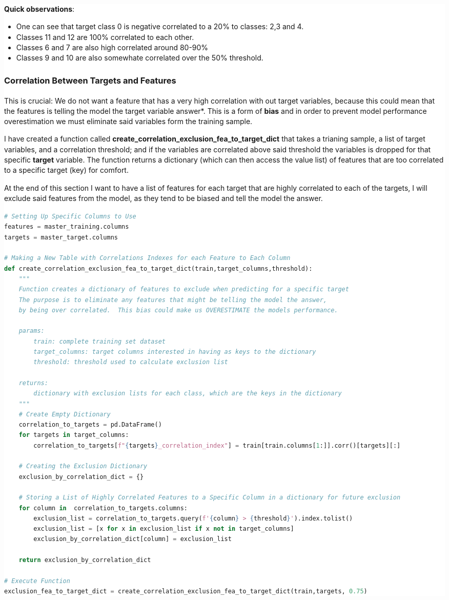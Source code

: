 
**Quick observations**:
- One can see that target class 0 is negative correlated to a 20% to classes: 2,3 and 4. 
- Classes 11 and 12 are 100% correlated to each other. 
- Classes 6 and 7 are also high correlated around 80-90% 
- Classes 9 and 10 are also somewhate correlated over the 50% threshold.

### Correlation Between Targets and Features 

This is crucial: We do not want a feature that has a very high correlation with out target variables, because this could mean that the features is telling the model the target variable answer*. This is a form of **bias** and in order to prevent model performance overestimation we must eliminate said variables form the training sample. 

I have created a function called **create_correlation_exclusion_fea_to_target_dict** that takes a trianing sample, a list of target variables, and a correlation threshold; and if the variables are correlated above said threshold the variables is dropped for that specific **target** variable. The function returns a dictionary (which can then access the value list) of features that are too correlated to a specific target (key) for comfort. 

At the end of this section I want to have a list of features for each target that are highly correlated to each of the targets, I will exclude said features from the model, as they tend to be biased and tell the model the answer. 


```python
# Setting Up Specific Columns to Use 
features = master_training.columns  
targets = master_target.columns 

# Making a New Table with Correlations Indexes for each Feature to Each Column 
def create_correlation_exclusion_fea_to_target_dict(train,target_columns,threshold):
    """
    Function creates a dictionary of features to exclude when predicting for a specific target 
    The purpose is to eliminate any features that might be telling the model the answer, 
    by being over correlated.  This bias could make us OVERESTIMATE the models performance. 
    
    params: 
        train: complete training set dataset 
        target_columns: target columns interested in having as keys to the dictionary 
        threshold: threshold used to calculate exclusion list 
    
    returns: 
        dictionary with exclusion lists for each class, which are the keys in the dictionary  
    """
    # Create Empty Dictionary 
    correlation_to_targets = pd.DataFrame() 
    for targets in target_columns: 
        correlation_to_targets[f"{targets}_correlation_index"] = train[train.columns[1:]].corr()[targets][:]
    
    # Creating the Exclusion Dictionary 
    exclusion_by_correlation_dict = {}

    # Storing a List of Highly Correlated Features to a Specific Column in a dictionary for future exclusion 
    for column in  correlation_to_targets.columns: 
        exclusion_list = correlation_to_targets.query(f'{column} > {threshold}').index.tolist()
        exclusion_list = [x for x in exclusion_list if x not in target_columns]
        exclusion_by_correlation_dict[column] = exclusion_list

    return exclusion_by_correlation_dict

# Execute Function 
exclusion_fea_to_target_dict = create_correlation_exclusion_fea_to_target_dict(train,targets, 0.75)
```
